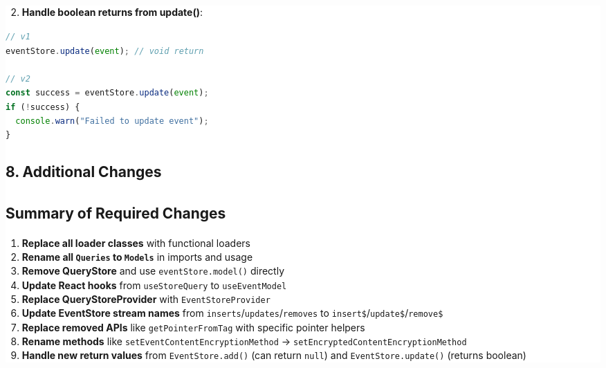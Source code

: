 2. **Handle boolean returns from update()**:

```ts
// v1
eventStore.update(event); // void return

// v2
const success = eventStore.update(event);
if (!success) {
  console.warn("Failed to update event");
}
```

## 8. Additional Changes

## Summary of Required Changes

1. **Replace all loader classes** with functional loaders
2. **Rename all `Queries` to `Models`** in imports and usage
3. **Remove QueryStore** and use `eventStore.model()` directly
4. **Update React hooks** from `useStoreQuery` to `useEventModel`
5. **Replace QueryStoreProvider** with `EventStoreProvider`
6. **Update EventStore stream names** from `inserts`/`updates`/`removes` to `insert$`/`update$`/`remove$`
7. **Replace removed APIs** like `getPointerFromTag` with specific pointer helpers
8. **Rename methods** like `setEventContentEncryptionMethod` → `setEncryptedContentEncryptionMethod`
9. **Handle new return values** from `EventStore.add()` (can return `null`) and `EventStore.update()` (returns boolean)
